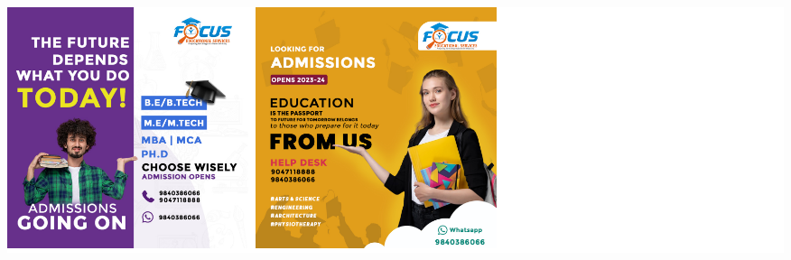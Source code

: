 <img src="images/Focus 1 (2).jpg" alt="Alt Text" width="267">&nbsp;&nbsp;<img src="images/Focus 2 copy.jpg" alt="Alt Text" width="267">&nbsp;&nbsp;